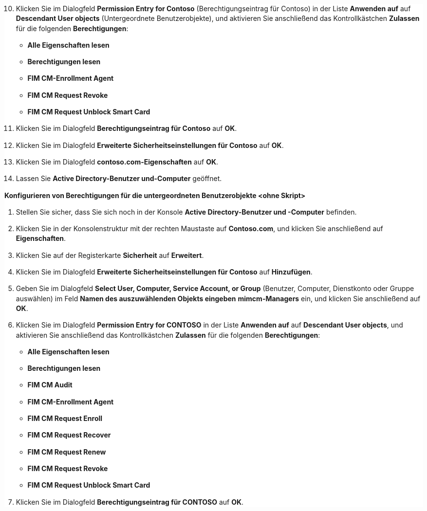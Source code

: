 10. Klicken Sie im Dialogfeld **Permission Entry for Contoso** (Berechtigungseintrag für Contoso) in der Liste **Anwenden auf** auf **Descendant User objects** (Untergeordnete Benutzerobjekte), und aktivieren Sie anschließend das Kontrollkästchen **Zulassen** für die folgenden **Berechtigungen**:

    - **Alle Eigenschaften lesen**

    - **Berechtigungen lesen**

    - **FIM CM-Enrollment Agent**

    - **FIM CM Request Revoke**

    - **FIM CM Request Unblock Smart Card**

11. Klicken Sie im Dialogfeld **Berechtigungseintrag für Contoso** auf **OK**.

12. Klicken Sie im Dialogfeld **Erweiterte Sicherheitseinstellungen für Contoso** auf **OK**.

13. Klicken Sie im Dialogfeld **contoso.com-Eigenschaften** auf **OK**.

14. Lassen Sie **Active Directory-Benutzer und-Computer** geöffnet.

**Konfigurieren von Berechtigungen für die untergeordneten Benutzerobjekte \<ohne Skript\>**

1. Stellen Sie sicher, dass Sie sich noch in der Konsole **Active Directory-Benutzer und -Computer** befinden.

2. Klicken Sie in der Konsolenstruktur mit der rechten Maustaste auf **Contoso.com**, und klicken Sie anschließend auf **Eigenschaften**.

3. Klicken Sie auf der Registerkarte **Sicherheit** auf **Erweitert**.

4. Klicken Sie im Dialogfeld **Erweiterte Sicherheitseinstellungen für Contoso** auf **Hinzufügen**.

5. Geben Sie im Dialogfeld **Select User, Computer, Service Account, or Group** (Benutzer, Computer, Dienstkonto oder Gruppe auswählen) im Feld **Namen des auszuwählenden Objekts eingeben** **mimcm-Managers** ein, und klicken Sie anschließend auf **OK**.

6. Klicken Sie im Dialogfeld **Permission Entry for CONTOSO** in der Liste **Anwenden auf** auf **Descendant User objects**, und aktivieren Sie anschließend das Kontrollkästchen **Zulassen** für die folgenden **Berechtigungen**:

    - **Alle Eigenschaften lesen**

    - **Berechtigungen lesen**

    - **FIM CM Audit**

    - **FIM CM-Enrollment Agent**

    - **FIM CM Request Enroll**

    - **FIM CM Request Recover**

    - **FIM CM Request Renew**

    - **FIM CM Request Revoke**

    - **FIM CM Request Unblock Smart Card**

7. Klicken Sie im Dialogfeld **Berechtigungseintrag für CONTOSO** auf **OK**.
